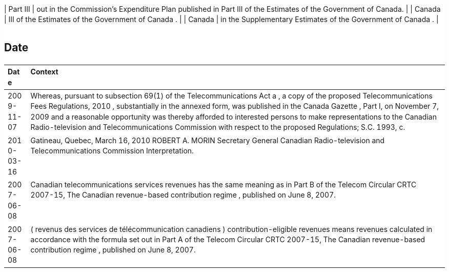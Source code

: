 | Part III                  | out in the Commission’s Expenditure Plan published in Part III  of the  Estimates  of the Government of Canada.                               |
| Canada                    | III of the Estimates of the Government of Canada .                                                                                            |
| Canada                    | in the Supplementary Estimates of the Government of Canada .                                                                                  |


## Date
| Date       | Context                                                                                                                                                                                                                                                                                                                                                                                                                                                                                                                                                                                                                                                                                                                                                                                                                                                                           |
|:-----------|:----------------------------------------------------------------------------------------------------------------------------------------------------------------------------------------------------------------------------------------------------------------------------------------------------------------------------------------------------------------------------------------------------------------------------------------------------------------------------------------------------------------------------------------------------------------------------------------------------------------------------------------------------------------------------------------------------------------------------------------------------------------------------------------------------------------------------------------------------------------------------------|
| 2009-11-07 | Whereas, pursuant to subsection 69(1) of the  Telecommunications Act a , a copy of the proposed  Telecommunications Fees Regulations, 2010 , substantially in the annexed form, was published in the  Canada Gazette , Part I, on November 7, 2009 and a reasonable opportunity was thereby afforded to interested persons to make representations to the Canadian Radio-television and Telecommunications Commission with respect to the proposed Regulations; S.C. 1993, c.                                                                                                                                                                                                                                                                                                                                                                                                     |
| 2010-03-16 | Gatineau, Quebec, March 16, 2010 ROBERT A. MORIN Secretary General Canadian Radio-television and Telecommunications Commission Interpretation.                                                                                                                                                                                                                                                                                                                                                                                                                                                                                                                                                                                                                                                                                                                                    |
| 2007-06-08 | Canadian telecommunications services revenues  has the same meaning as in Part B of the  Telecom Circular CRTC 2007-15, The Canadian revenue-based contribution regime , published on June 8, 2007.                                                                                                                                                                                                                                                                                                                                                                                                                                                                                                                                                                                                                                                                               |
| 2007-06-08 | ( revenus des services de télécommunication canadiens ) contribution-eligible revenues  means revenues calculated in accordance with the formula set out in Part A of the  Telecom Circular CRTC 2007-15, The Canadian revenue-based contribution regime , published on June 8, 2007.                                                                                                                                                                                                                                                                                                                                                                                                                                                                                                                                                                                             |